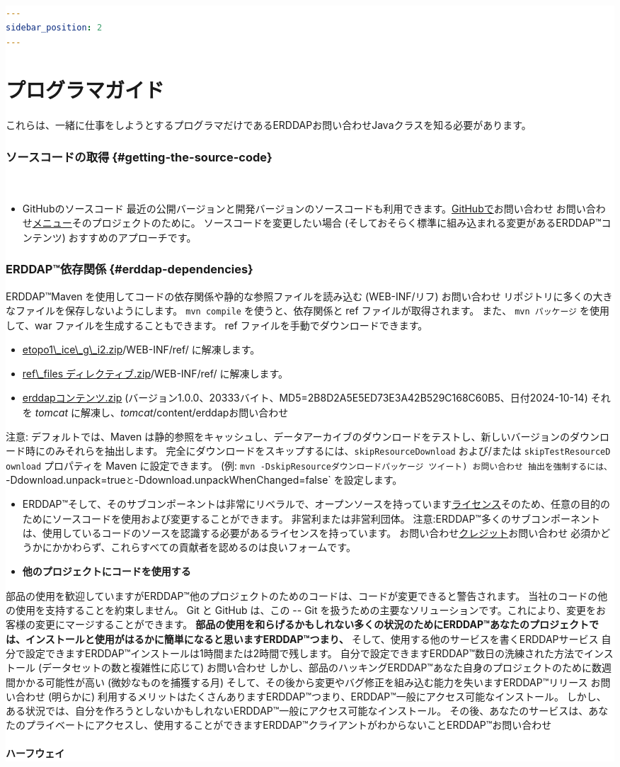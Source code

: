 ```yaml
---
sidebar_position: 2
---
```


# プログラマガイド

これらは、一緒に仕事をしようとするプログラマだけであるERDDAPお問い合わせJavaクラスを知る必要があります。

###  **ソースコードの取得**  {#getting-the-source-code} 
   

  - GitHubのソースコード
最近の公開バージョンと開発バージョンのソースコードも利用できます。[GitHubで](https://github.com/ERDDAP)お問い合わせ お問い合わせ[メニュー](https://github.com/ERDDAP/erddap/wiki)そのプロジェクトのために。 ソースコードを変更したい場合 (そしておそらく標準に組み込まれる変更があるERDDAP™コンテンツ) おすすめのアプローチです。

###  **ERDDAP™依存関係**  {#erddap-dependencies} 
ERDDAP™Maven を使用してコードの依存関係や静的な参照ファイルを読み込む (WEB-INF/リフ) お問い合わせ リポジトリに多くの大きなファイルを保存しないようにします。
`mvn compile` を使うと、依存関係と ref ファイルが取得されます。 また、 `mvn パッケージ` を使用して、war ファイルを生成することもできます。
ref ファイルを手動でダウンロードできます。

  - [etopo1\\_ice\\_g\\_i2.zip](https://github.com/ERDDAP/ERDDAPRefFiles/releases/download/1.0.0/etopo1_ice_g_i2.zip)/WEB-INF/ref/ に解凍します。

  - [ref\\_files ディレクティブ.zip](https://github.com/ERDDAP/ERDDAPRefFiles/releases/download/1.0.0/ref_files.zip)/WEB-INF/ref/ に解凍します。

  - [erddapコンテンツ.zip](https://github.com/ERDDAP/erddapContent/releases/download/content1.0.0/erddapContent.zip)  (バージョン1.0.0、20333バイト、MD5=2B8D2A5E5ED73E3A42B529C168C60B5、日付2024-10-14) それを _tomcat_ に解凍し、_tomcat_/content/erddapお問い合わせ

注意: デフォルトでは、Maven は静的参照をキャッシュし、データアーカイブのダウンロードをテストし、新しいバージョンのダウンロード時にのみそれらを抽出します。 完全にダウンロードをスキップするには、`skipResourceDownload` および/または `skipTestResourceDownload` プロパティを Maven に設定できます。 (例: `mvn -DskipResourceダウンロードパッケージ ツイート) お問い合わせ 抽出を強制するには、`-Ddownload.unpack=true` と `-Ddownload.unpackWhenChanged=false` を設定します。

- ERDDAP™そして、そのサブコンポーネントは非常にリベラルで、オープンソースを持っています[ライセンス](/license)そのため、任意の目的のためにソースコードを使用および変更することができます。 非営利または非営利団体。 注意:ERDDAP™多くのサブコンポーネントは、使用しているコードのソースを認識する必要があるライセンスを持っています。 お問い合わせ[クレジット](/credits)お問い合わせ 必須かどうかにかかわらず、これらすべての貢献者を認めるのは良いフォームです。
  

-  **他のプロジェクトにコードを使用する** 

部品の使用を歓迎していますがERDDAP™他のプロジェクトのためのコードは、コードが変更できると警告されます。 当社のコードの他の使用を支持することを約束しません。 Git と GitHub は、この -- Git を扱うための主要なソリューションです。これにより、変更をお客様の変更にマージすることができます。
   **部品の使用を和らげるかもしれない多くの状況のためにERDDAP™あなたのプロジェクトでは、インストールと使用がはるかに簡単になると思いますERDDAP™つまり、** そして、使用する他のサービスを書くERDDAPサービス 自分で設定できますERDDAP™インストールは1時間または2時間で残します。 自分で設定できますERDDAP™数日の洗練された方法でインストール (データセットの数と複雑性に応じて) お問い合わせ しかし、部品のハッキングERDDAP™あなた自身のプロジェクトのために数週間かかる可能性が高い (微妙なものを捕獲する月) そして、その後から変更やバグ修正を組み込む能力を失いますERDDAP™リリース お問い合わせ (明らかに) 利用するメリットはたくさんありますERDDAP™つまり、ERDDAP™一般にアクセス可能なインストール。 しかし、ある状況では、自分を作ろうとしないかもしれないERDDAP™一般にアクセス可能なインストール。 その後、あなたのサービスは、あなたのプライベートにアクセスし、使用することができますERDDAP™クライアントがわからないことERDDAP™お問い合わせ

  ####  **ハーフウェイ** 
